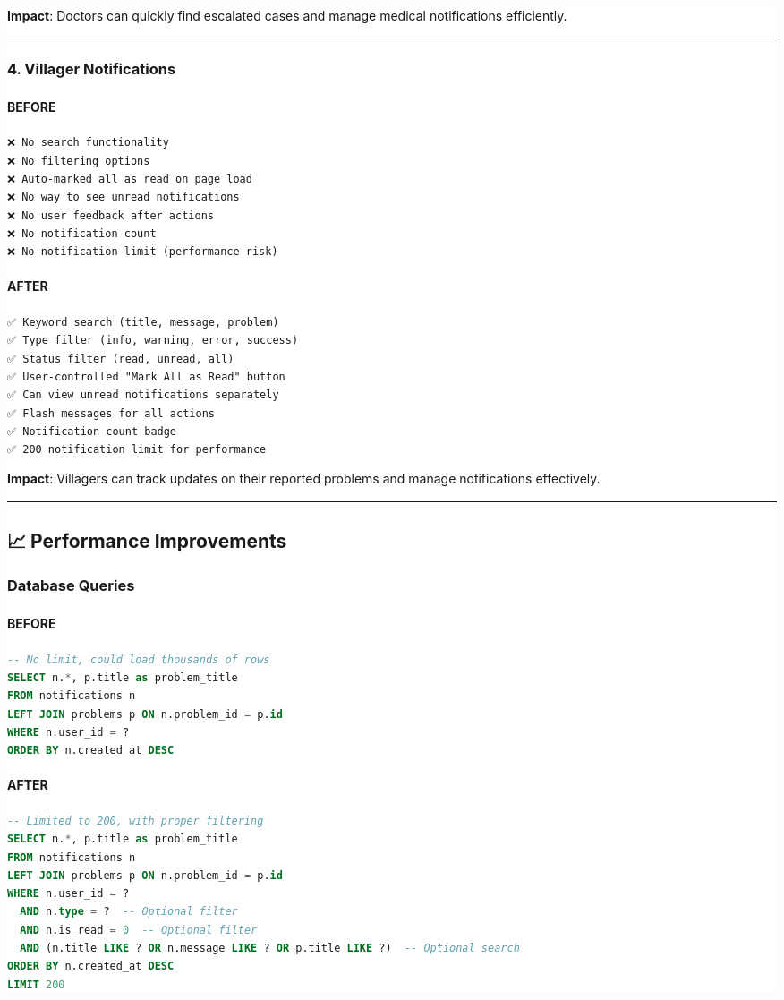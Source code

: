 **Impact**: Doctors can quickly find escalated cases and manage medical notifications efficiently.

---

### 4. Villager Notifications

#### BEFORE
```
❌ No search functionality
❌ No filtering options
❌ Auto-marked all as read on page load
❌ No way to see unread notifications
❌ No user feedback after actions
❌ No notification count
❌ No notification limit (performance risk)
```

#### AFTER
```
✅ Keyword search (title, message, problem)
✅ Type filter (info, warning, error, success)
✅ Status filter (read, unread, all)
✅ User-controlled "Mark All as Read" button
✅ Can view unread notifications separately
✅ Flash messages for all actions
✅ Notification count badge
✅ 200 notification limit for performance
```

**Impact**: Villagers can track updates on their reported problems and manage notifications effectively.

---

## 📈 Performance Improvements

### Database Queries

#### BEFORE
```sql
-- No limit, could load thousands of rows
SELECT n.*, p.title as problem_title
FROM notifications n
LEFT JOIN problems p ON n.problem_id = p.id
WHERE n.user_id = ?
ORDER BY n.created_at DESC
```

#### AFTER
```sql
-- Limited to 200, with proper filtering
SELECT n.*, p.title as problem_title
FROM notifications n
LEFT JOIN problems p ON n.problem_id = p.id
WHERE n.user_id = ?
  AND n.type = ?  -- Optional filter
  AND n.is_read = 0  -- Optional filter
  AND (n.title LIKE ? OR n.message LIKE ? OR p.title LIKE ?)  -- Optional search
ORDER BY n.created_at DESC
LIMIT 200
```
